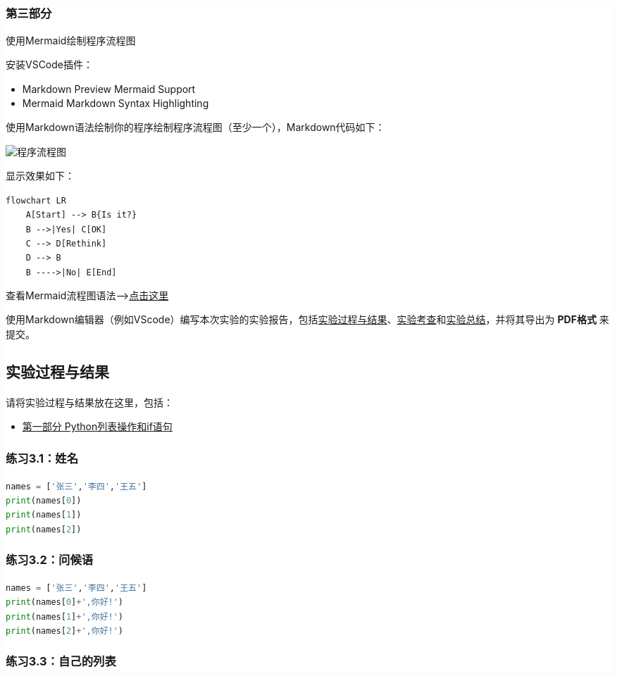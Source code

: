 
### 第三部分

使用Mermaid绘制程序流程图

安装VSCode插件：

- Markdown Preview Mermaid Support
- Mermaid Markdown Syntax Highlighting

使用Markdown语法绘制你的程序绘制程序流程图（至少一个），Markdown代码如下：

![程序流程图](/Experiments/img/2023-08-05-22-00-00.png)

显示效果如下：

```mermaid
flowchart LR
    A[Start] --> B{Is it?}
    B -->|Yes| C[OK]
    C --> D[Rethink]
    D --> B
    B ---->|No| E[End]
```

查看Mermaid流程图语法-->[点击这里](https://mermaid.js.org/syntax/flowchart.html)

使用Markdown编辑器（例如VScode）编写本次实验的实验报告，包括[实验过程与结果](#实验过程与结果)、[实验考查](#实验考查)和[实验总结](#实验总结)，并将其导出为 **PDF格式** 来提交。

## 实验过程与结果

请将实验过程与结果放在这里，包括：

- [第一部分 Python列表操作和if语句](#第一部分)

### 练习3.1：姓名

```python
names = ['张三','李四','王五']
print(names[0])
print(names[1])
print(names[2])
```

### 练习3.2：问候语

```python
names = ['张三','李四','王五']
print(names[0]+',你好!')
print(names[1]+',你好!')
print(names[2]+',你好!')
```

### 练习3.3：自己的列表

